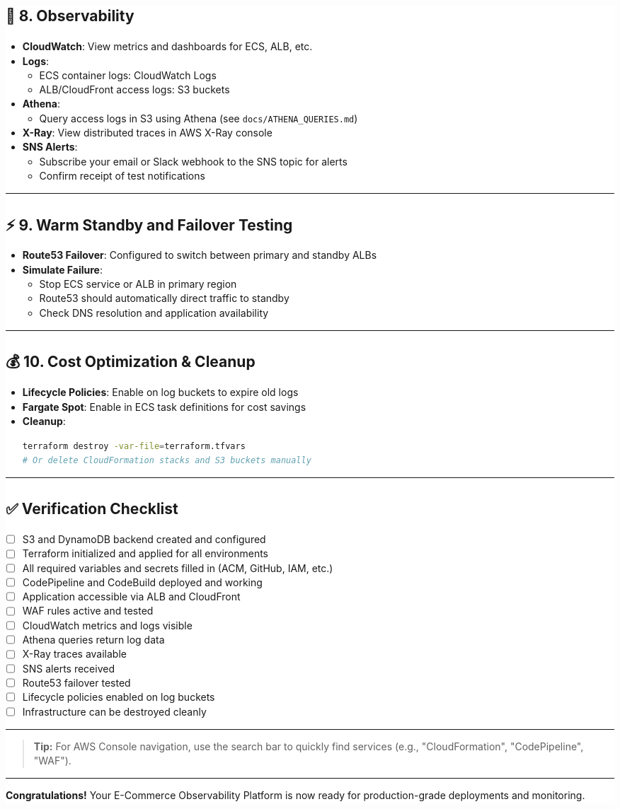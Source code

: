 
## 🧠 8. Observability

- **CloudWatch**: View metrics and dashboards for ECS, ALB, etc.
- **Logs**:
  - ECS container logs: CloudWatch Logs
  - ALB/CloudFront access logs: S3 buckets
- **Athena**:
  - Query access logs in S3 using Athena (see `docs/ATHENA_QUERIES.md`)
- **X-Ray**: View distributed traces in AWS X-Ray console
- **SNS Alerts**:
  - Subscribe your email or Slack webhook to the SNS topic for alerts
  - Confirm receipt of test notifications

---

## ⚡ 9. Warm Standby and Failover Testing

- **Route53 Failover**: Configured to switch between primary and standby ALBs
- **Simulate Failure**:
  - Stop ECS service or ALB in primary region
  - Route53 should automatically direct traffic to standby
  - Check DNS resolution and application availability

---

## 💰 10. Cost Optimization & Cleanup

- **Lifecycle Policies**: Enable on log buckets to expire old logs
- **Fargate Spot**: Enable in ECS task definitions for cost savings
- **Cleanup**:
  ```sh
  terraform destroy -var-file=terraform.tfvars
  # Or delete CloudFormation stacks and S3 buckets manually
  ```

---

## ✅ Verification Checklist

- [ ] S3 and DynamoDB backend created and configured
- [ ] Terraform initialized and applied for all environments
- [ ] All required variables and secrets filled in (ACM, GitHub, IAM, etc.)
- [ ] CodePipeline and CodeBuild deployed and working
- [ ] Application accessible via ALB and CloudFront
- [ ] WAF rules active and tested
- [ ] CloudWatch metrics and logs visible
- [ ] Athena queries return log data
- [ ] X-Ray traces available
- [ ] SNS alerts received
- [ ] Route53 failover tested
- [ ] Lifecycle policies enabled on log buckets
- [ ] Infrastructure can be destroyed cleanly

---

> **Tip:** For AWS Console navigation, use the search bar to quickly find services (e.g., "CloudFormation", "CodePipeline", "WAF").

---

**Congratulations!** Your E-Commerce Observability Platform is now ready for production-grade deployments and monitoring.
